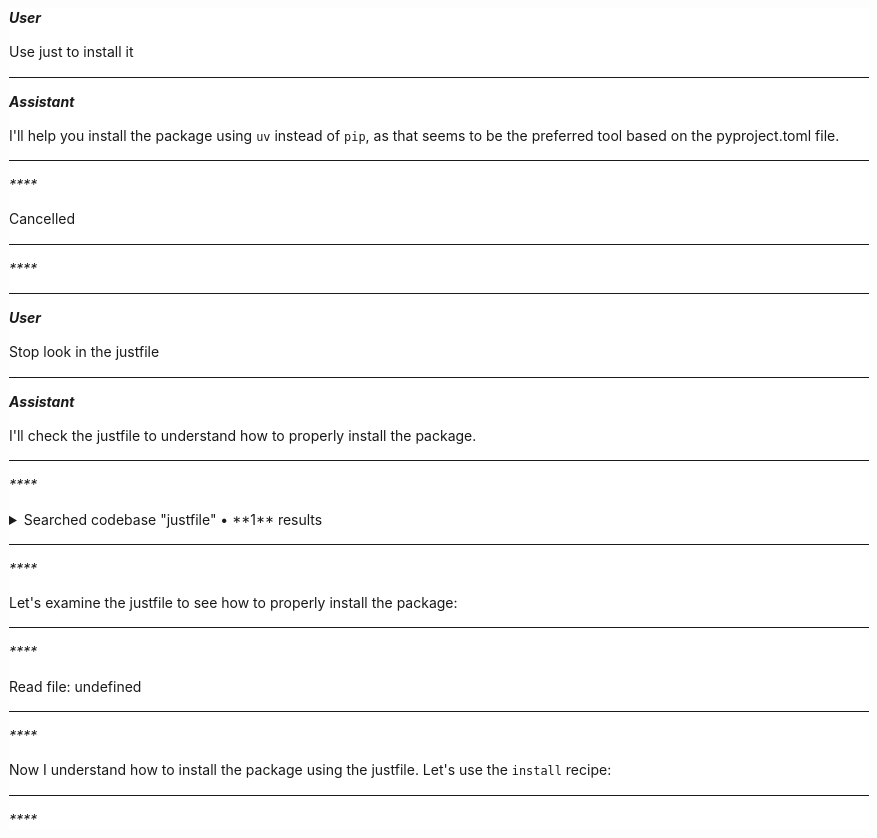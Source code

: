 
_**User**_

Use just to install it

---

_**Assistant**_

I'll help you install the package using `uv` instead of `pip`, as that seems to be the preferred tool based on the pyproject.toml file.

---

_****_

Cancelled

---

_****_



---

_**User**_

Stop look in the justfile

---

_**Assistant**_

I'll check the justfile to understand how to properly install the package.

---

_****_

<details><summary>Searched codebase "justfile" • **1** results</summary></details>

---

_****_

Let's examine the justfile to see how to properly install the package:

---

_****_

Read file: undefined

---

_****_

Now I understand how to install the package using the justfile. Let's use the `install` recipe:

---

_****_
